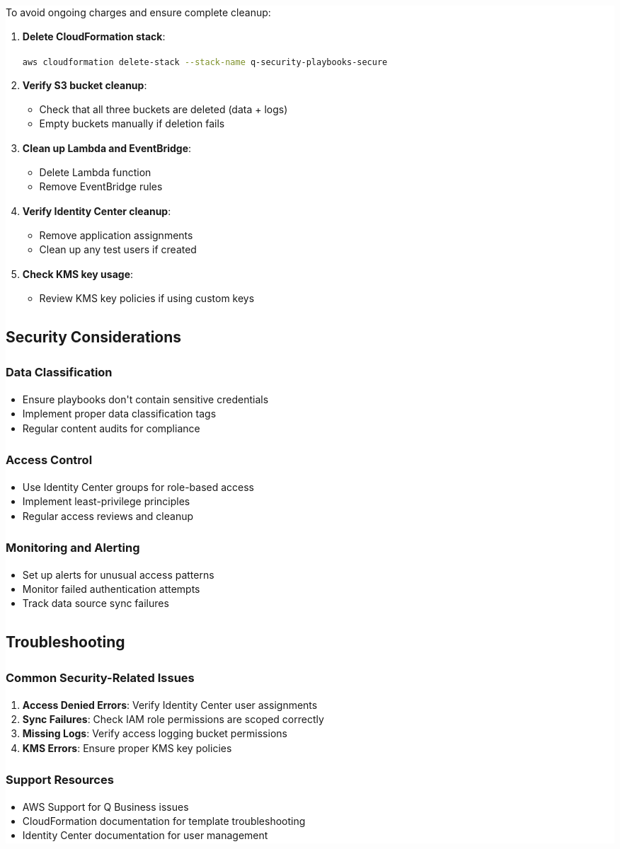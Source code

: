 To avoid ongoing charges and ensure complete cleanup:

1. **Delete CloudFormation stack**:
   ```bash
   aws cloudformation delete-stack --stack-name q-security-playbooks-secure
   ```

2. **Verify S3 bucket cleanup**:
   - Check that all three buckets are deleted (data + logs)
   - Empty buckets manually if deletion fails

3. **Clean up Lambda and EventBridge**:
   - Delete Lambda function
   - Remove EventBridge rules

4. **Verify Identity Center cleanup**:
   - Remove application assignments
   - Clean up any test users if created

5. **Check KMS key usage**:
   - Review KMS key policies if using custom keys

## Security Considerations

### Data Classification
- Ensure playbooks don't contain sensitive credentials
- Implement proper data classification tags
- Regular content audits for compliance

### Access Control
- Use Identity Center groups for role-based access
- Implement least-privilege principles
- Regular access reviews and cleanup

### Monitoring and Alerting
- Set up alerts for unusual access patterns
- Monitor failed authentication attempts
- Track data source sync failures

## Troubleshooting

### Common Security-Related Issues
1. **Access Denied Errors**: Verify Identity Center user assignments
2. **Sync Failures**: Check IAM role permissions are scoped correctly
3. **Missing Logs**: Verify access logging bucket permissions
4. **KMS Errors**: Ensure proper KMS key policies

### Support Resources
- AWS Support for Q Business issues
- CloudFormation documentation for template troubleshooting
- Identity Center documentation for user management
